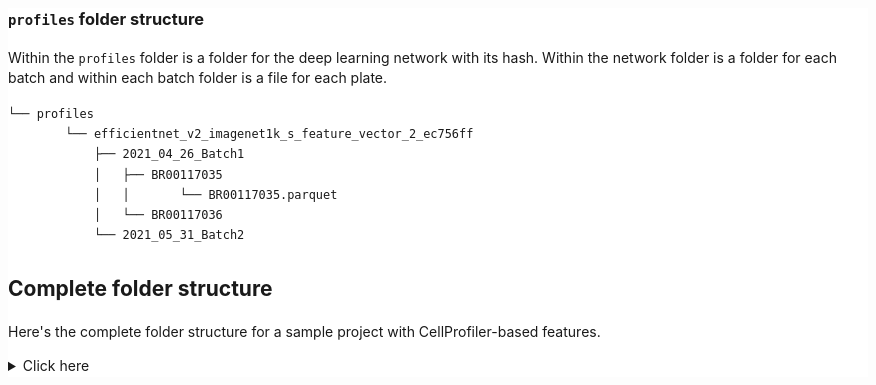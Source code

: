 ### `profiles` folder structure

Within the `profiles` folder is a folder for the deep learning network with its hash.
Within the network folder is a folder for each batch and within each batch folder is a file for each plate.

```
└── profiles
        └── efficientnet_v2_imagenet1k_s_feature_vector_2_ec756ff
            ├── 2021_04_26_Batch1
            │   ├── BR00117035
            │   │       └── BR00117035.parquet
            │   └── BR00117036
            └── 2021_05_31_Batch2
```

## Complete folder structure

Here's the complete folder structure for a sample project with CellProfiler-based features.

<details><summary>Click here</summary></details>

